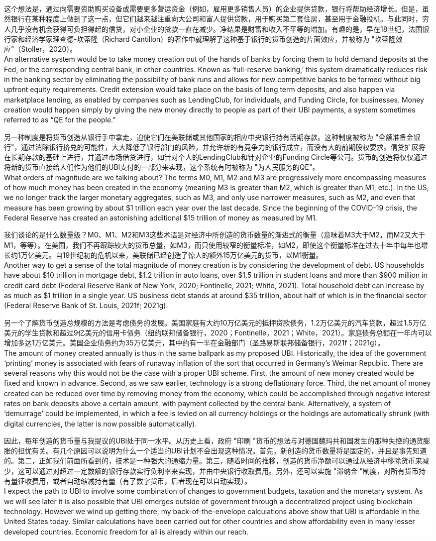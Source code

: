 这个想法是，通过向需要资助购买设备或需要更多营运资金（例如，雇用更多销售人员）的企业提供贷款，银行将帮助经济增长。但是，虽然银行在某种程度上做到了这一点，但它们越来越注重向大公司和富人提供贷款，用于购买第二套住房，甚至用于金融投机。与此同时，穷人几乎没有机会获得可负担得起的信贷，对小企业的贷款一直在减少。净结果是财富和收入不平等的增加。有趣的是，早在18世纪，法国银行家和经济学家理查德-坎蒂隆（Richard Cantillon）的著作中就理解了这种基于银行的货币创造的片面效应，并被称为 "坎蒂隆效应"（Stoller，2020）。  
An alternative system would be to take money creation out of the hands of banks by forcing them to hold demand deposits at the Fed, or the corresponding central bank, in other countries. Known as ‘full-reserve banking,’ this system dramatically reduces risk in the banking sector by eliminating the possibility of bank runs and allows for new competitive banks to be formed without big upfront equity requirements. Credit extension would take place on the basis of long term deposits, and also happen via marketplace lending, as enabled by companies such as LendingClub, for individuals, and Funding Circle, for businesses. Money creation would happen simply by giving the new money directly to people as part of their UBI payments, a system sometimes referred to as “QE for the people.”

另一种制度是将货币创造从银行手中拿走，迫使它们在美联储或其他国家的相应中央银行持有活期存款。这种制度被称为 "全额准备金银行"，通过消除银行挤兑的可能性，大大降低了银行部门的风险，并允许新的有竞争力的银行成立，而没有大的前期股权要求。信贷扩展将在长期存款的基础上进行，并通过市场借贷进行，如针对个人的LendingClub和针对企业的Funding Circle等公司。货币的创造将仅仅通过将新的货币直接给人们作为他们的UBI支付的一部分来实现，这个系统有时被称为 "为人民服务的QE"。  
What orders of magnitude are we talking about? The terms M0, M1, M2 and M3 are progressively more encompassing measures of how much money has been created in the economy (meaning M3 is greater than M2, which is greater than M1, etc.). In the US, we no longer track the larger monetary aggregates, such as M3, and only use narrower measures, such as M2, and even that measure has been growing by about \$1 trillion each year over the last decade. Since the beginning of the COVID-19 crisis, the Federal Reserve has created an astonishing additional \$15 trillion of money as measured by M1.

我们谈论的是什么数量级？M0、M1、M2和M3这些术语是对经济中所创造的货币数量的渐进式的衡量（意味着M3大于M2，而M2又大于M1，等等）。在美国，我们不再跟踪较大的货币总量，如M3，而只使用较窄的衡量标准，如M2，即使这个衡量标准在过去十年中每年也增长约1万亿美元。自19世纪初的危机以来，美联储已经创造了惊人的额外15万亿美元的货币，以M1衡量。  
Another way to get a sense of the total magnitude of money creation is by considering the development of debt. US households have about \$10 trillion in mortgage debt, \$1.2 trillion in auto loans, over \$1.5 trillion in student loans and more than \$900 million in credit card debt (Federal Reserve Bank of New York, 2020; Fontinelle, 2021; White, 2021). Total household debt can increase by as much as \$1 trillion in a single year. US business debt stands at around \$35 trillion, about half of which is in the financial sector (Federal Reserve Bank of St. Louis, 2021f; 2021g).

另一个了解货币创造总规模的方法是考虑债务的发展。美国家庭有大约10万亿美元的抵押贷款债务，1.2万亿美元的汽车贷款，超过1.5万亿美元的学生贷款和超过9亿美元的信用卡债务（纽约联邦储备银行，2020；Fontinelle，2021；White，2021）。家庭债务总额在一年内可以增加多达1万亿美元。美国企业债务约为35万亿美元，其中约有一半在金融部门（圣路易斯联邦储备银行，2021f；2021g）。  
The amount of money created annually is thus in the same ballpark as my proposed UBI. Historically, the idea of the government ‘printing’ money is associated with fears of runaway inflation of the sort that occurred in Germany’s Weimar Republic. There are several reasons why this would not be the case with a proper UBI scheme. First, the amount of new money created would be fixed and known in advance. Second, as we saw earlier, technology is a strong deflationary force. Third, the net amount of money created can be reduced over time by removing money from the economy, which could be accomplished through negative interest rates on bank deposits above a certain amount, with payment collected by the central bank. Alternatively, a system of ‘demurrage’ could be implemented, in which a fee is levied on all currency holdings or the holdings are automatically shrunk (with digital currencies, the latter is now possible automatically).

因此，每年创造的货币量与我提议的UBI处于同一水平。从历史上看，政府 "印刷 "货币的想法与对德国魏玛共和国发生的那种失控的通货膨胀的担忧有关。有几个原因可以说明为什么一个适当的UBI计划不会出现这种情况。首先，新创造的货币数量将是固定的，并且是事先知道的。第二，正如我们前面所看到的，技术是一种强大的通缩力量。第三，随着时间的推移，创造的货币净额可以通过从经济中移除货币来减少，这可以通过对超过一定数额的银行存款实行负利率来实现，并由中央银行收取费用。另外，还可以实施 "滞纳金 "制度，对所有货币持有量征收费用，或者自动缩减持有量（有了数字货币，后者现在可以自动实现）。  
I expect the path to UBI to involve some combination of changes to government budgets, taxation and the monetary system. As we will see later it is also possible that UBI emerges outside of government through a decentralized project using blockchain technology. However we wind up getting there, my back-of-the-envelope calculations above show that UBI is affordable in the United States today. Similar calculations have been carried out for other countries and show affordability even in many lesser developed countries. Economic freedom for all is already within our reach.
